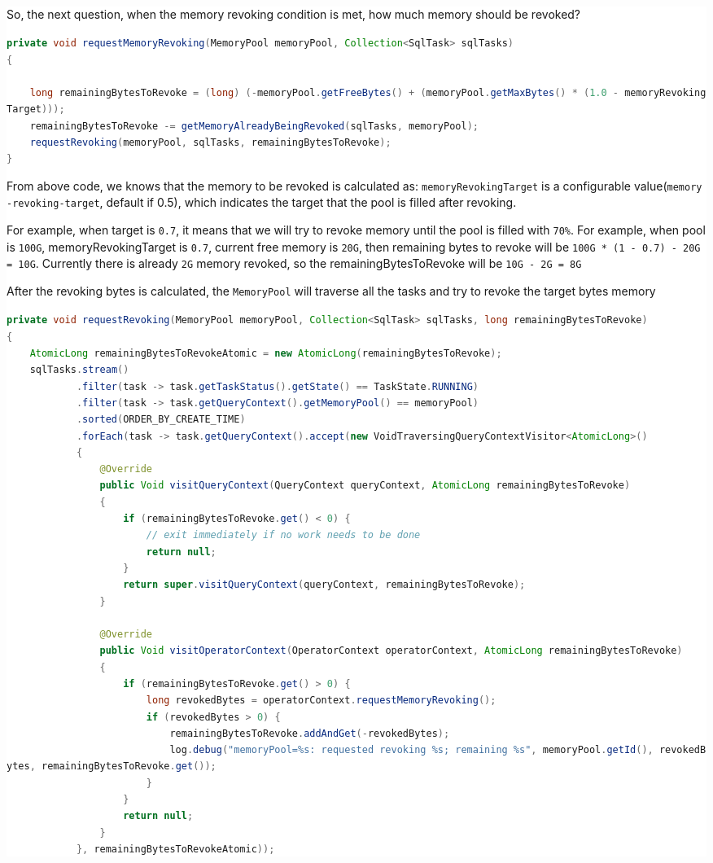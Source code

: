 

So, the next question, when the memory revoking condition is met, how much memory should be revoked?

```java
private void requestMemoryRevoking(MemoryPool memoryPool, Collection<SqlTask> sqlTasks)
{

    long remainingBytesToRevoke = (long) (-memoryPool.getFreeBytes() + (memoryPool.getMaxBytes() * (1.0 - memoryRevokingTarget)));
    remainingBytesToRevoke -= getMemoryAlreadyBeingRevoked(sqlTasks, memoryPool);
    requestRevoking(memoryPool, sqlTasks, remainingBytesToRevoke);
}
```

From above code, we knows that the memory to be revoked is calculated as:
`memoryRevokingTarget` is a configurable value(`memory-revoking-target`, default if 0.5), which indicates the target that the pool is filled after revoking. 

For example, when target is `0.7`, it means that we will try to revoke memory until the pool is filled with `70%`. For example, when pool is `100G`, memoryRevokingTarget is `0.7`, current free memory is `20G`, then remaining bytes to revoke will be `100G * (1 - 0.7) - 20G = 10G`. Currently there is already `2G` memory revoked, so the remainingBytesToRevoke will be `10G - 2G = 8G`



After the revoking bytes is calculated, the `MemoryPool` will traverse all the tasks and try to revoke the target bytes memory

```java
private void requestRevoking(MemoryPool memoryPool, Collection<SqlTask> sqlTasks, long remainingBytesToRevoke)
{
    AtomicLong remainingBytesToRevokeAtomic = new AtomicLong(remainingBytesToRevoke);
    sqlTasks.stream()
            .filter(task -> task.getTaskStatus().getState() == TaskState.RUNNING)
            .filter(task -> task.getQueryContext().getMemoryPool() == memoryPool)
            .sorted(ORDER_BY_CREATE_TIME)
            .forEach(task -> task.getQueryContext().accept(new VoidTraversingQueryContextVisitor<AtomicLong>()
            {
                @Override
                public Void visitQueryContext(QueryContext queryContext, AtomicLong remainingBytesToRevoke)
                {
                    if (remainingBytesToRevoke.get() < 0) {
                        // exit immediately if no work needs to be done
                        return null;
                    }
                    return super.visitQueryContext(queryContext, remainingBytesToRevoke);
                }

                @Override
                public Void visitOperatorContext(OperatorContext operatorContext, AtomicLong remainingBytesToRevoke)
                {
                    if (remainingBytesToRevoke.get() > 0) {
                        long revokedBytes = operatorContext.requestMemoryRevoking();
                        if (revokedBytes > 0) {
                            remainingBytesToRevoke.addAndGet(-revokedBytes);
                            log.debug("memoryPool=%s: requested revoking %s; remaining %s", memoryPool.getId(), revokedBytes, remainingBytesToRevoke.get());
                        }
                    }
                    return null;
                }
            }, remainingBytesToRevokeAtomic));
```